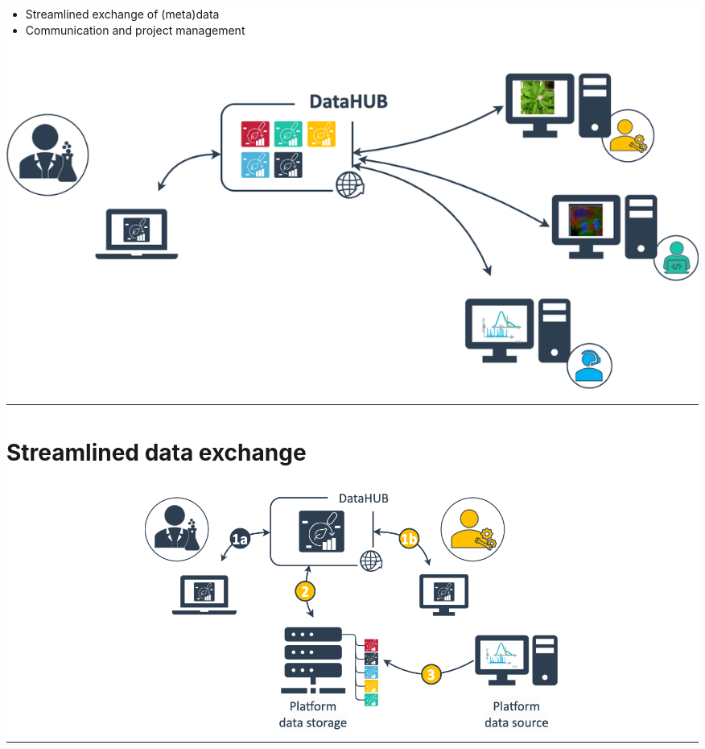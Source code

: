   - Streamlined exchange of (meta)data
  - Communication and project management
  
  </div><div>
  
  ![](./../../images/ceplas-enablingPlatforms.drawio.png)
  
  </div>
</div>


---

# Streamlined data exchange

<img src="./../../images/enablingPlatform-FileShare.drawio.png" style="width:60%;display: block;margin-left: auto;margin-right: auto;">

---